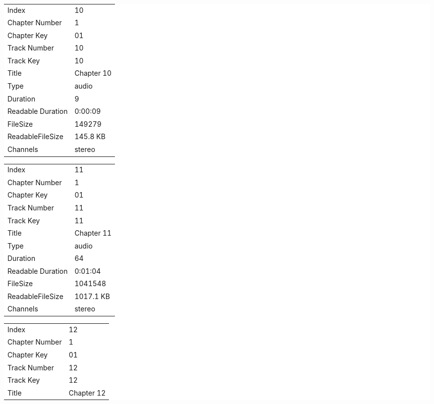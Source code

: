 |  |  |
| - | - |
| Index | 10 |
| Chapter Number | 1 |
| Chapter Key | 01 |
| Track Number | 10 |
| Track Key | 10 |
| Title | Chapter 10 |
| Type | audio |
| Duration | 9 |
| Readable Duration | 0:00:09 |
| FileSize | 149279 |
| ReadableFileSize | 145.8 KB |
| Channels | stereo |

|  |  |
| - | - |
| Index | 11 |
| Chapter Number | 1 |
| Chapter Key | 01 |
| Track Number | 11 |
| Track Key | 11 |
| Title | Chapter 11 |
| Type | audio |
| Duration | 64 |
| Readable Duration | 0:01:04 |
| FileSize | 1041548 |
| ReadableFileSize | 1017.1 KB |
| Channels | stereo |

|  |  |
| - | - |
| Index | 12 |
| Chapter Number | 1 |
| Chapter Key | 01 |
| Track Number | 12 |
| Track Key | 12 |
| Title | Chapter 12 |